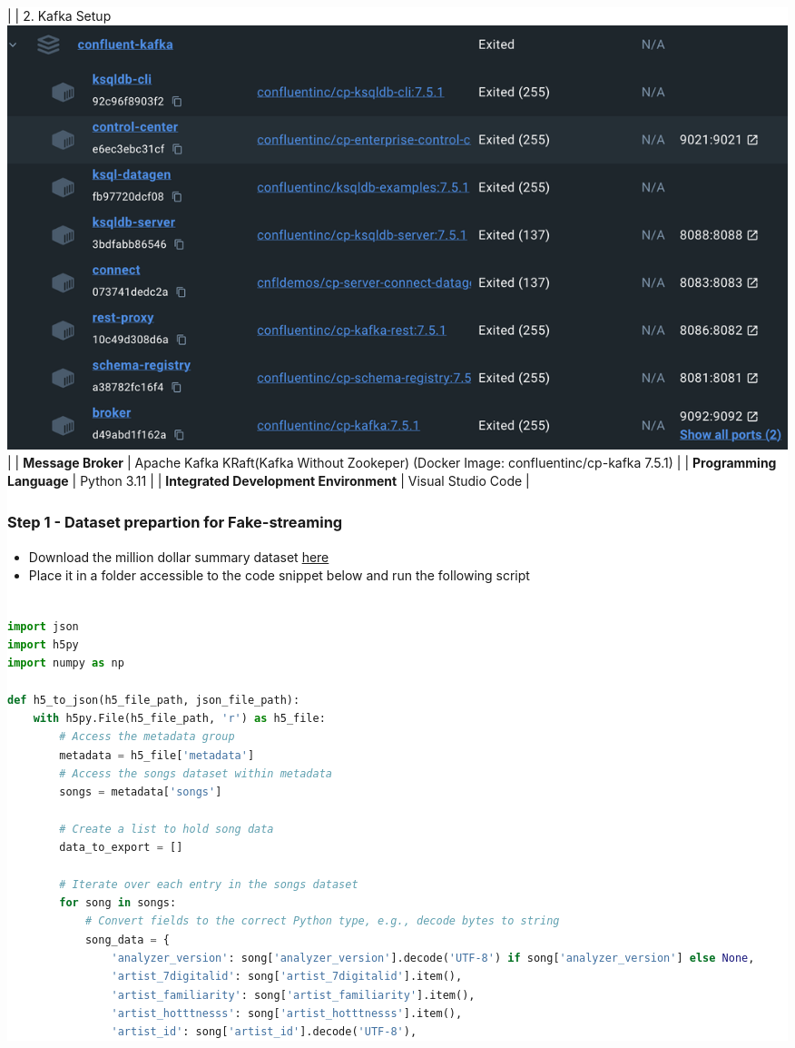 |                                       | 2. Kafka Setup ![Alt text](image-1.png)             |
| **Message Broker**                     | Apache Kafka KRaft(Kafka Without Zookeper) (Docker Image: confluentinc/cp-kafka 7.5.1)     |
| **Programming Language**               | Python 3.11                                           |
| **Integrated Development Environment** | Visual Studio Code                                   |


### Step 1 - Dataset prepartion for Fake-streaming

- Download the million dollar summary dataset [here](http://millionsongdataset.com/sites/default/files/AdditionalFiles/msd_summary_file.h5) 
- Place it in a folder accessible to the code snippet below and run the following script

```python

import json
import h5py
import numpy as np

def h5_to_json(h5_file_path, json_file_path):
    with h5py.File(h5_file_path, 'r') as h5_file:
        # Access the metadata group
        metadata = h5_file['metadata']
        # Access the songs dataset within metadata
        songs = metadata['songs']

        # Create a list to hold song data
        data_to_export = []

        # Iterate over each entry in the songs dataset
        for song in songs:
            # Convert fields to the correct Python type, e.g., decode bytes to string
            song_data = {
                'analyzer_version': song['analyzer_version'].decode('UTF-8') if song['analyzer_version'] else None,
                'artist_7digitalid': song['artist_7digitalid'].item(),
                'artist_familiarity': song['artist_familiarity'].item(),
                'artist_hotttnesss': song['artist_hotttnesss'].item(),
                'artist_id': song['artist_id'].decode('UTF-8'),
```